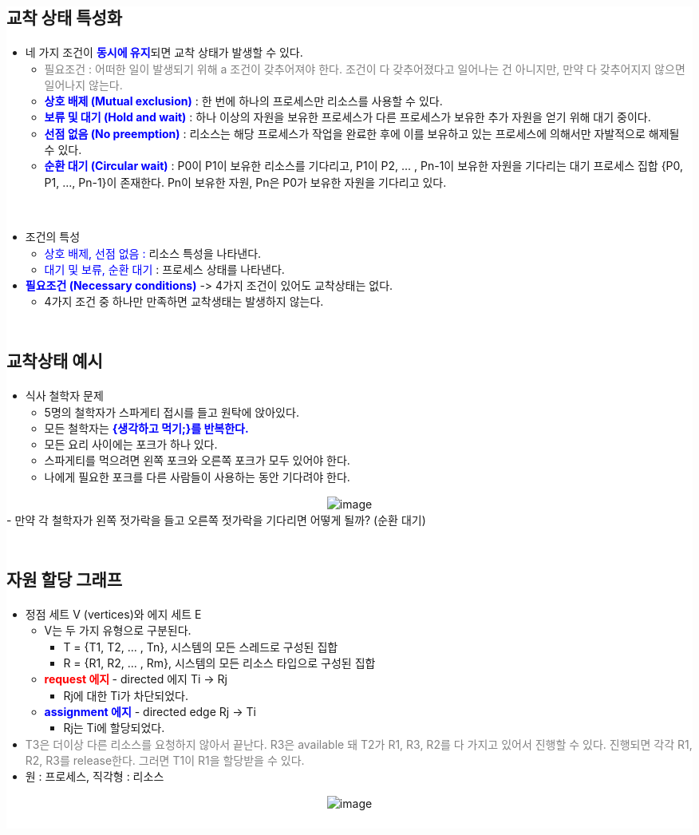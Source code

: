 ## 교착 상태 특성화

- 네 가지 조건이 <span style="color:blue"><strong>동시에 유지</strong></span>되면 교착 상태가 발생할 수 있다. 
  - <span style="color:gray">필요조건 : 어떠한 일이 발생되기 위해 a 조건이 갖추어져야 한다. 조건이 다 갖추어졌다고 일어나는 건 아니지만, 만약 다 갖추어지지 않으면 일어나지 않는다.</span>
  - <span style="color:blue"><strong>상호 배제 (Mutual exclusion)</strong></span> : 한 번에 하나의 프로세스만 리소스를 사용할 수 있다.
  - <span style="color:blue"><strong>보류 및 대기 (Hold and wait)</strong></span> : 하나 이상의 자원을 보유한 프로세스가 다른 프로세스가 보유한 추가 자원을 얻기 위해 대기 중이다.
  - <span style="color:blue"><strong>선점 없음 (No preemption)</strong></span> : 리소스는 해당 프로세스가 작업을 완료한 후에 이를 보유하고 있는 프로세스에 의해서만 자발적으로 해제될 수 있다.
  - <span style="color:blue"><strong>순환 대기 (Circular wait)</strong></span> : P0이 P1이 보유한 리소스를 기다리고, P1이 P2, ... , Pn-1이 보유한 자원을 기다리는 대기 프로세스 집합 {P0, P1, ..., Pn-1}이 존재한다. Pn이 보유한 자원, Pn은 P0가 보유한 자원을 기다리고 있다.
<br>

- 조건의 특성
  - <span style="color:blue">상호 배제, 선점 없음 : </span> 리소스 특성을 나타낸다.
  - <span style="color:blue">대기 및 보류, 순환 대기</span> : 프로세스 상태를 나타낸다.
- <span style="color:blue"><strong>필요조건 (Necessary conditions)</strong></span> -> 4가지 조건이 있어도 교착상태는 없다.
  - 4가지 조건 중 하나만 만족하면 교착생태는 발생하지 않는다. 
<br><br>

## 교착상태 예시

- 식사 철학자 문제
  - 5명의 철학자가 스파게티 접시를 들고 원탁에 앉아있다.
  - 모든 철학자는 <span style="color:blue"><strong>{생각하고 먹기;}를 반복한다.</strong></span>
  - 모든 요리 사이에는 포크가 하나 있다.
  - 스파게티를 먹으려면 왼쪽 포크와 오른쪽 포크가 모두 있어야 한다.
  - 나에게 필요한 포크를 다른 사람들이 사용하는 동안 기다려야 한다.
<center><img width="452" alt="image" src="https://github.com/yaejinkong/yaejinkong.github.io/assets/127467781/4ce59b0c-0550-4a63-aff6-dc6efc7ed5f1"></center>
  - 만약 각 철학자가 왼쪽 젓가락을 들고 오른쪽 젓가락을 기다리면 어떻게 될까? (순환 대기)
<br><br>

## 자원 할당 그래프

- 정점 세트 V (vertices)와 에지 세트 E
  - V는 두 가지 유형으로 구분된다.
    - T = {T1, T2, ... , Tn}, 시스템의 모든 스레드로 구성된 집합
    - R = {R1, R2, ... , Rm}, 시스템의 모든 리소스 타입으로 구성된 집합
  - <span style="color:red"><strong>request 에지 </strong></span>- directed 에지 Ti -> Rj
    - Rj에 대한 Ti가 차단되었다.
  - <span style="color:blue"><strong>assignment 에지</strong></span> - directed edge Rj -> Ti
    - Rj는 Ti에 할당되었다. 
- <span style="color:gray">T3은 더이상 다른 리소스를 요청하지 않아서 끝난다. R3은 available 돼 T2가 R1, R3, R2를 다 가지고 있어서 진행할 수 있다. 진행되면 각각 R1, R2, R3를 release한다. 그러면 T1이 R1을 할당받을 수 있다.</span>
- 원 : 프로세스, 직각형 : 리소스
<center><img width="359" alt="image" src="https://github.com/yaejinkong/yaejinkong.github.io/assets/127467781/8d9a911e-8638-4ace-be3b-982eb108b4d8"></center>
<br>
